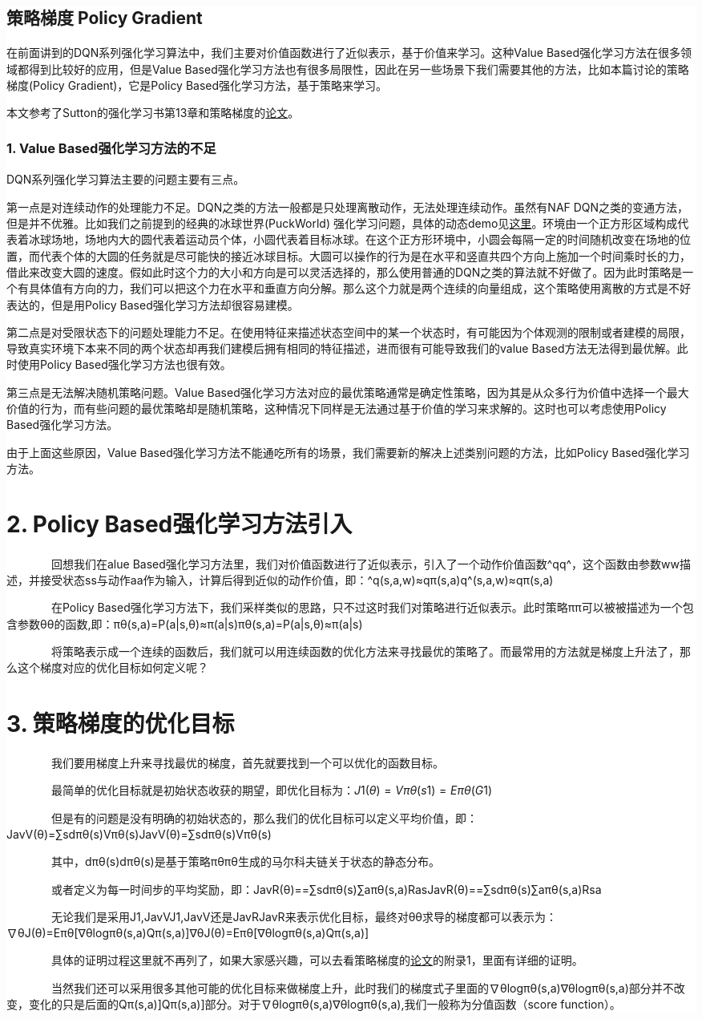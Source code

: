 ## 策略梯度 Policy Gradient

在前面讲到的DQN系列强化学习算法中，我们主要对价值函数进行了近似表示，基于价值来学习。这种Value Based强化学习方法在很多领域都得到比较好的应用，但是Value Based强化学习方法也有很多局限性，因此在另一些场景下我们需要其他的方法，比如本篇讨论的策略梯度(Policy Gradient)，它是Policy Based强化学习方法，基于策略来学习。

本文参考了Sutton的强化学习书第13章和策略梯度的[论文](https://homes.cs.washington.edu/~todorov/courses/amath579/reading/PolicyGradient.pdf)。

### 1. Value Based强化学习方法的不足

DQN系列强化学习算法主要的问题主要有三点。

第一点是对连续动作的处理能力不足。DQN之类的方法一般都是只处理离散动作，无法处理连续动作。虽然有NAF DQN之类的变通方法，但是并不优雅。比如我们之前提到的经典的冰球世界(PuckWorld) 强化学习问题，具体的动态demo见[这里](https://cs.stanford.edu/people/karpathy/reinforcejs/puckworld.html)。环境由一个正方形区域构成代表着冰球场地，场地内大的圆代表着运动员个体，小圆代表着目标冰球。在这个正方形环境中，小圆会每隔一定的时间随机改变在场地的位置，而代表个体的大圆的任务就是尽可能快的接近冰球目标。大圆可以操作的行为是在水平和竖直共四个方向上施加一个时间乘时长的力，借此来改变大圆的速度。假如此时这个力的大小和方向是可以灵活选择的，那么使用普通的DQN之类的算法就不好做了。因为此时策略是一个有具体值有方向的力，我们可以把这个力在水平和垂直方向分解。那么这个力就是两个连续的向量组成，这个策略使用离散的方式是不好表达的，但是用Policy Based强化学习方法却很容易建模。

第二点是对受限状态下的问题处理能力不足。在使用特征来描述状态空间中的某一个状态时，有可能因为个体观测的限制或者建模的局限，导致真实环境下本来不同的两个状态却再我们建模后拥有相同的特征描述，进而很有可能导致我们的value Based方法无法得到最优解。此时使用Policy Based强化学习方法也很有效。

第三点是无法解决随机策略问题。Value Based强化学习方法对应的最优策略通常是确定性策略，因为其是从众多行为价值中选择一个最大价值的行为，而有些问题的最优策略却是随机策略，这种情况下同样是无法通过基于价值的学习来求解的。这时也可以考虑使用Policy Based强化学习方法。

由于上面这些原因，Value Based强化学习方法不能通吃所有的场景，我们需要新的解决上述类别问题的方法，比如Policy Based强化学习方法。

# 2. Policy Based强化学习方法引入

　　　　回想我们在alue Based强化学习方法里，我们对价值函数进行了近似表示，引入了一个动作价值函数^qq^，这个函数由参数ww描述，并接受状态ss与动作aa作为输入，计算后得到近似的动作价值，即：^q(s,a,w)≈qπ(s,a)q^(s,a,w)≈qπ(s,a)

　　　　在Policy Based强化学习方法下，我们采样类似的思路，只不过这时我们对策略进行近似表示。此时策略ππ可以被被描述为一个包含参数θθ的函数,即：πθ(s,a)=P(a|s,θ)≈π(a|s)πθ(s,a)=P(a|s,θ)≈π(a|s)

　　　　将策略表示成一个连续的函数后，我们就可以用连续函数的优化方法来寻找最优的策略了。而最常用的方法就是梯度上升法了，那么这个梯度对应的优化目标如何定义呢？

# 3. 策略梯度的优化目标

　　　　我们要用梯度上升来寻找最优的梯度，首先就要找到一个可以优化的函数目标。

　　　　最简单的优化目标就是初始状态收获的期望，即优化目标为：$J1(θ)=Vπθ(s1)=Eπθ(G1)$

　　　　但是有的问题是没有明确的初始状态的，那么我们的优化目标可以定义平均价值，即：JavV(θ)=∑sdπθ(s)Vπθ(s)JavV(θ)=∑sdπθ(s)Vπθ(s)

　　　　其中，dπθ(s)dπθ(s)是基于策略πθπθ生成的马尔科夫链关于状态的静态分布。

　　　　或者定义为每一时间步的平均奖励，即：JavR(θ)==∑sdπθ(s)∑aπθ(s,a)RasJavR(θ)==∑sdπθ(s)∑aπθ(s,a)Rsa

　　　　无论我们是采用J1,JavVJ1,JavV还是JavRJavR来表示优化目标，最终对θθ求导的梯度都可以表示为：∇θJ(θ)=Eπθ[∇θlogπθ(s,a)Qπ(s,a)]∇θJ(θ)=Eπθ[∇θlogπθ(s,a)Qπ(s,a)]

　　　　具体的证明过程这里就不再列了，如果大家感兴趣，可以去看策略梯度的[论文](https://homes.cs.washington.edu/~todorov/courses/amath579/reading/PolicyGradient.pdf)的附录1，里面有详细的证明。

　　　　当然我们还可以采用很多其他可能的优化目标来做梯度上升，此时我们的梯度式子里面的∇θlogπθ(s,a)∇θlogπθ(s,a)部分并不改变，变化的只是后面的Qπ(s,a)]Qπ(s,a)]部分。对于∇θlogπθ(s,a)∇θlogπθ(s,a),我们一般称为分值函数（score function）。
